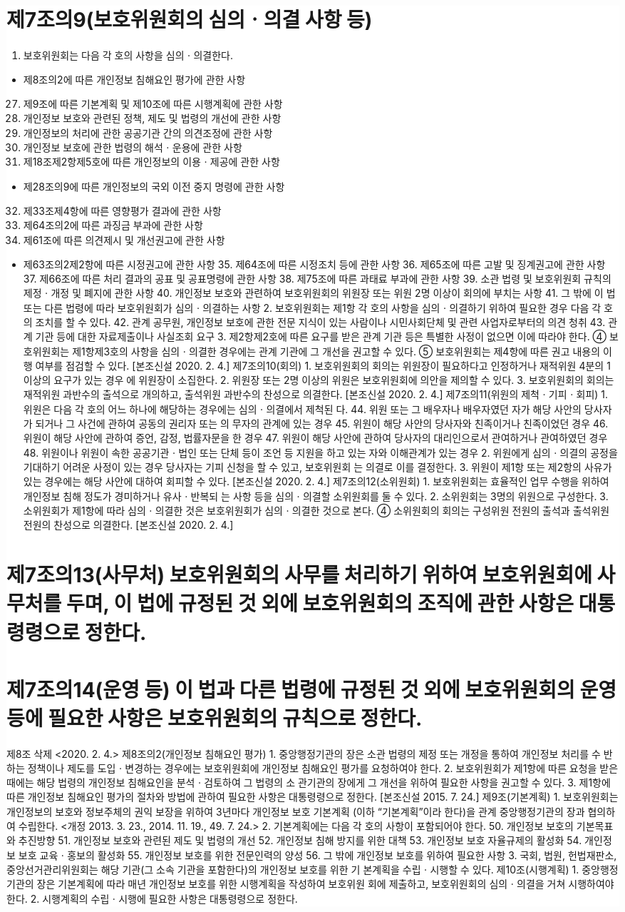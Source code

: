 # 제7조의9(보호위원회의 심의ㆍ의결 사항 등)

1. 보호위원회는 다음 각 호의 사항을 심의ㆍ의결한다.

- 제8조의2에 따른 개인정보 침해요인 평가에 관한 사항

27. 제9조에 따른 기본계획 및 제10조에 따른 시행계획에 관한 사항
28. 개인정보 보호와 관련된 정책, 제도 및 법령의 개선에 관한 사항
29. 개인정보의 처리에 관한 공공기관 간의 의견조정에 관한 사항
30. 개인정보 보호에 관한 법령의 해석ㆍ운용에 관한 사항
31. 제18조제2항제5호에 따른 개인정보의 이용ㆍ제공에 관한 사항

- 제28조의9에 따른 개인정보의 국외 이전 중지 명령에 관한 사항

32. 제33조제4항에 따른 영향평가 결과에 관한 사항
33. 제64조의2에 따른 과징금 부과에 관한 사항
34. 제61조에 따른 의견제시 및 개선권고에 관한 사항

- 제63조의2제2항에 따른 시정권고에 관한 사항 35. 제64조에 따른 시정조치 등에 관한 사항 36. 제65조에 따른 고발 및 징계권고에 관한 사항 37. 제66조에 따른 처리 결과의 공표 및 공표명령에 관한 사항 38. 제75조에 따른 과태료 부과에 관한 사항 39. 소관 법령 및 보호위원회 규칙의 제정ㆍ개정 및 폐지에 관한 사항 40. 개인정보 보호와 관련하여 보호위원회의 위원장 또는 위원 2명 이상이 회의에 부치는 사항 41. 그 밖에 이 법 또는 다른 법령에 따라 보호위원회가 심의ㆍ의결하는 사항 2. 보호위원회는 제1항 각 호의 사항을 심의ㆍ의결하기 위하여 필요한 경우 다음 각 호의 조치를 할 수 있다. 42. 관계 공무원, 개인정보 보호에 관한 전문 지식이 있는 사람이나 시민사회단체 및 관련 사업자로부터의 의견 청취 43. 관계 기관 등에 대한 자료제출이나 사실조회 요구 3. 제2항제2호에 따른 요구를 받은 관계 기관 등은 특별한 사정이 없으면 이에 따라야 한다.
  ④ 보호위원회는 제1항제3호의 사항을 심의ㆍ의결한 경우에는 관계 기관에 그 개선을 권고할 수 있다.
  ⑤ 보호위원회는 제4항에 따른 권고 내용의 이행 여부를 점검할 수 있다.
  [본조신설 2020. 2. 4.]
  제7조의10(회의) 1. 보호위원회의 회의는 위원장이 필요하다고 인정하거나 재적위원 4분의 1 이상의 요구가 있는 경우
  에 위원장이 소집한다. 2. 위원장 또는 2명 이상의 위원은 보호위원회에 의안을 제의할 수 있다. 3. 보호위원회의 회의는 재적위원 과반수의 출석으로 개의하고, 출석위원 과반수의 찬성으로 의결한다.
  [본조신설 2020. 2. 4.]
  제7조의11(위원의 제척ㆍ기피ㆍ회피) 1. 위원은 다음 각 호의 어느 하나에 해당하는 경우에는 심의ㆍ의결에서 제척된
  다. 44. 위원 또는 그 배우자나 배우자였던 자가 해당 사안의 당사자가 되거나 그 사건에 관하여 공동의 권리자 또는 의
  무자의 관계에 있는 경우 45. 위원이 해당 사안의 당사자와 친족이거나 친족이었던 경우 46. 위원이 해당 사안에 관하여 증언, 감정, 법률자문을 한 경우 47. 위원이 해당 사안에 관하여 당사자의 대리인으로서 관여하거나 관여하였던 경우 48. 위원이나 위원이 속한 공공기관ㆍ법인 또는 단체 등이 조언 등 지원을 하고 있는 자와 이해관계가 있는 경우 2. 위원에게 심의ㆍ의결의 공정을 기대하기 어려운 사정이 있는 경우 당사자는 기피 신청을 할 수 있고, 보호위원회
  는 의결로 이를 결정한다. 3. 위원이 제1항 또는 제2항의 사유가 있는 경우에는 해당 사안에 대하여 회피할 수 있다.
  [본조신설 2020. 2. 4.]
  제7조의12(소위원회) 1. 보호위원회는 효율적인 업무 수행을 위하여 개인정보 침해 정도가 경미하거나 유사ㆍ반복되
  는 사항 등을 심의ㆍ의결할 소위원회를 둘 수 있다. 2. 소위원회는 3명의 위원으로 구성한다. 3. 소위원회가 제1항에 따라 심의ㆍ의결한 것은 보호위원회가 심의ㆍ의결한 것으로 본다.
  ④ 소위원회의 회의는 구성위원 전원의 출석과 출석위원 전원의 찬성으로 의결한다.
  [본조신설 2020. 2. 4.]

# 제7조의13(사무처) 보호위원회의 사무를 처리하기 위하여 보호위원회에 사무처를 두며, 이 법에 규정된 것 외에 보호위원회의 조직에 관한 사항은 대통령령으로 정한다.

# 제7조의14(운영 등) 이 법과 다른 법령에 규정된 것 외에 보호위원회의 운영 등에 필요한 사항은 보호위원회의 규칙으로 정한다.

제8조 삭제 <2020. 2. 4.>
제8조의2(개인정보 침해요인 평가) 1. 중앙행정기관의 장은 소관 법령의 제정 또는 개정을 통하여 개인정보 처리를 수
반하는 정책이나 제도를 도입ㆍ변경하는 경우에는 보호위원회에 개인정보 침해요인 평가를 요청하여야 한다. 2. 보호위원회가 제1항에 따른 요청을 받은 때에는 해당 법령의 개인정보 침해요인을 분석ㆍ검토하여 그 법령의 소
관기관의 장에게 그 개선을 위하여 필요한 사항을 권고할 수 있다. 3. 제1항에 따른 개인정보 침해요인 평가의 절차와 방법에 관하여 필요한 사항은 대통령령으로 정한다.
[본조신설 2015. 7. 24.]
제9조(기본계획) 1. 보호위원회는 개인정보의 보호와 정보주체의 권익 보장을 위하여 3년마다 개인정보 보호 기본계획
(이하 “기본계획”이라 한다)을 관계 중앙행정기관의 장과 협의하여 수립한다. <개정 2013. 3. 23., 2014. 11. 19., 49. 7. 24.> 2. 기본계획에는 다음 각 호의 사항이 포함되어야 한다. 50. 개인정보 보호의 기본목표와 추진방향 51. 개인정보 보호와 관련된 제도 및 법령의 개선 52. 개인정보 침해 방지를 위한 대책 53. 개인정보 보호 자율규제의 활성화 54. 개인정보 보호 교육ㆍ홍보의 활성화 55. 개인정보 보호를 위한 전문인력의 양성 56. 그 밖에 개인정보 보호를 위하여 필요한 사항 3. 국회, 법원, 헌법재판소, 중앙선거관리위원회는 해당 기관(그 소속 기관을 포함한다)의 개인정보 보호를 위한 기
본계획을 수립ㆍ시행할 수 있다.
제10조(시행계획) 1. 중앙행정기관의 장은 기본계획에 따라 매년 개인정보 보호를 위한 시행계획을 작성하여 보호위원
회에 제출하고, 보호위원회의 심의ㆍ의결을 거쳐 시행하여야 한다. 2. 시행계획의 수립ㆍ시행에 필요한 사항은 대통령령으로 정한다.